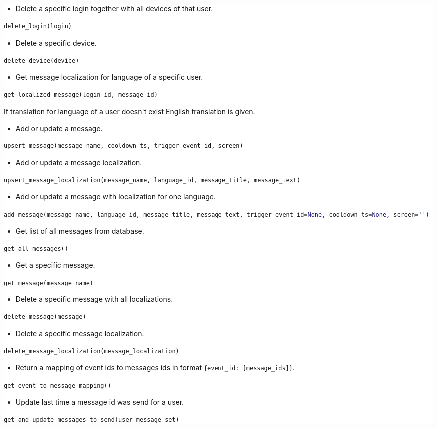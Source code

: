 * Delete a specific login together with all devices of that user.
```python
delete_login(login)
```

* Delete a specific device.
```python
delete_device(device)
```

* Get message localization for language of a specific user.
```python
get_localized_message(login_id, message_id)
```

If translation for language of a user doesn't exist English translation is given.

* Add or update a message.
```python
upsert_message(message_name, cooldown_ts, trigger_event_id, screen)
```

* Add or update a message localization.
```python
upsert_message_localization(message_name, language_id, message_title, message_text)
```

* Add or update a message with localization for one language.
```python
add_message(message_name, language_id, message_title, message_text, trigger_event_id=None, cooldown_ts=None, screen='')
```

* Get list of all messages from database.
```python
get_all_messages()
```

* Get a specific message.
```python
get_message(message_name)
```

* Delete a specific message with all localizations.
```python
delete_message(message)
```

* Delete a specific message localization.
```python
delete_message_localization(message_localization)
```

* Return a mapping of event ids to messages ids in format `{event_id: [message_ids]}`.
```python
get_event_to_message_mapping()
```

* Update last time a message id was send for a user.
```python
get_and_update_messages_to_send(user_message_set)
```
